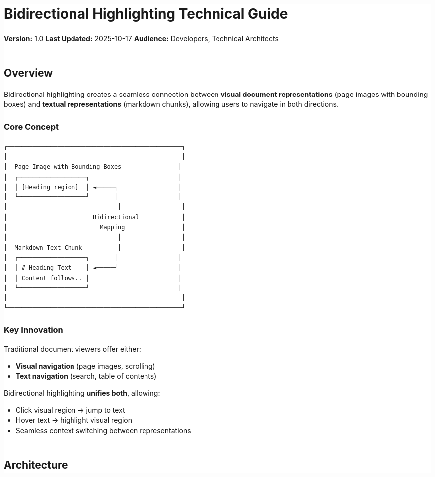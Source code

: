 # Bidirectional Highlighting Technical Guide

**Version:** 1.0
**Last Updated:** 2025-10-17
**Audience:** Developers, Technical Architects

---

## Overview

Bidirectional highlighting creates a seamless connection between **visual document representations** (page images with bounding boxes) and **textual representations** (markdown chunks), allowing users to navigate in both directions.

### Core Concept

```
┌─────────────────────────────────────────────────┐
│                                                 │
│  Page Image with Bounding Boxes                │
│  ┌───────────────────┐                         │
│  │ [Heading region]  │ ◄─────┐                 │
│  └───────────────────┘       │                 │
│                               │                 │
│                        Bidirectional            │
│                          Mapping                │
│                               │                 │
│  Markdown Text Chunk          │                 │
│  ┌───────────────────┐       │                 │
│  │ # Heading Text    │ ◄─────┘                 │
│  │ Content follows.. │                         │
│  └───────────────────┘                         │
│                                                 │
└─────────────────────────────────────────────────┘
```

### Key Innovation

Traditional document viewers offer either:
- **Visual navigation** (page images, scrolling)
- **Text navigation** (search, table of contents)

Bidirectional highlighting **unifies both**, allowing:
- Click visual region → jump to text
- Hover text → highlight visual region
- Seamless context switching between representations

---

## Architecture
